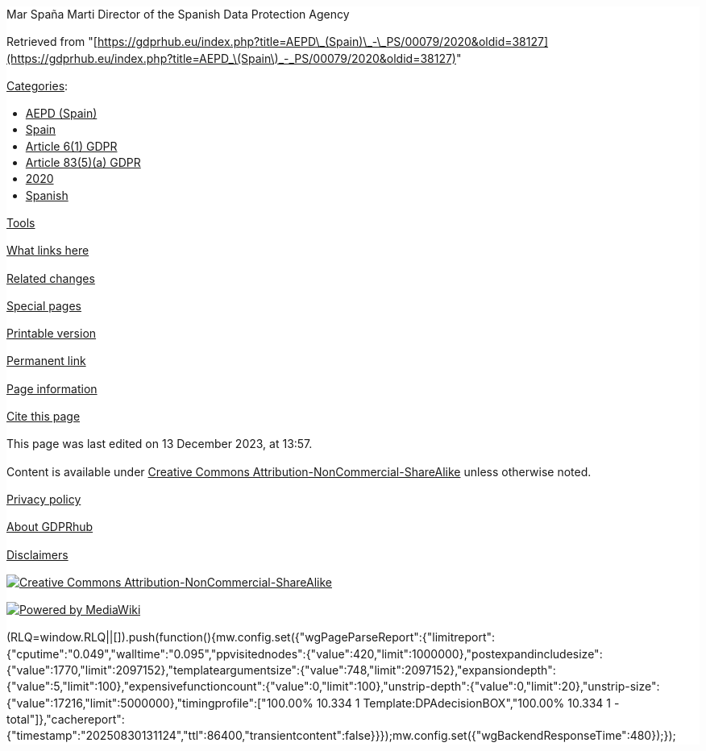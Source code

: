 Mar Spaña Marti
Director of the Spanish Data Protection Agency

Retrieved from "[https://gdprhub.eu/index.php?title=AEPD\_(Spain)\_-\_PS/00079/2020&oldid=38127](https://gdprhub.eu/index.php?title=AEPD_\(Spain\)_-_PS/00079/2020&oldid=38127)"

[Categories](/index.php?title=Special:Categories "Special:Categories"):

*   [AEPD (Spain)](/index.php?title=Category:AEPD_\(Spain\) "Category:AEPD (Spain)")
*   [Spain](/index.php?title=Category:Spain "Category:Spain")
*   [Article 6(1) GDPR](/index.php?title=Category:Article_6\(1\)_GDPR "Category:Article 6(1) GDPR")
*   [Article 83(5)(a) GDPR](/index.php?title=Category:Article_83\(5\)\(a\)_GDPR "Category:Article 83(5)(a) GDPR")
*   [2020](/index.php?title=Category:2020 "Category:2020")
*   [Spanish](/index.php?title=Category:Spanish "Category:Spanish")

[Tools](#)

[What links here](/index.php?title=Special:WhatLinksHere/AEPD_\(Spain\)_-_PS/00079/2020 "A list of all wiki pages that link here [j]")

[Related changes](/index.php?title=Special:RecentChangesLinked/AEPD_\(Spain\)_-_PS/00079/2020 "Recent changes in pages linked from this page [k]")

[Special pages](/index.php?title=Special:SpecialPages "A list of all special pages [q]")

[Printable version](javascript:print\(\); "Printable version of this page [p]")

[Permanent link](/index.php?title=AEPD_\(Spain\)_-_PS/00079/2020&oldid=38127 "Permanent link to this revision of this page")

[Page information](/index.php?title=AEPD_\(Spain\)_-_PS/00079/2020&action=info "More information about this page")

[Cite this page](/index.php?title=Special:CiteThisPage&page=AEPD_%28Spain%29_-_PS%2F00079%2F2020&id=38127&wpFormIdentifier=titleform "Information on how to cite this page")

This page was last edited on 13 December 2023, at 13:57.

Content is available under [Creative Commons Attribution-NonCommercial-ShareAlike](https://creativecommons.org/licenses/by-nc-sa/4.0/) unless otherwise noted.

[Privacy policy](/index.php?title=GDPRhub:Privacy_policy)

[About GDPRhub](/index.php?title=GDPRhub:About)

[Disclaimers](/index.php?title=GDPRhub:General_disclaimer)

[![Creative Commons Attribution-NonCommercial-ShareAlike](/resources/assets/licenses/cc-by-nc-sa.png)](https://creativecommons.org/licenses/by-nc-sa/4.0/)

[![Powered by MediaWiki](/resources/assets/poweredby_mediawiki_88x31.png)](https://www.mediawiki.org/)

(RLQ=window.RLQ||\[\]).push(function(){mw.config.set({"wgPageParseReport":{"limitreport":{"cputime":"0.049","walltime":"0.095","ppvisitednodes":{"value":420,"limit":1000000},"postexpandincludesize":{"value":1770,"limit":2097152},"templateargumentsize":{"value":748,"limit":2097152},"expansiondepth":{"value":5,"limit":100},"expensivefunctioncount":{"value":0,"limit":100},"unstrip-depth":{"value":0,"limit":20},"unstrip-size":{"value":17216,"limit":5000000},"timingprofile":\["100.00% 10.334 1 Template:DPAdecisionBOX","100.00% 10.334 1 -total"\]},"cachereport":{"timestamp":"20250830131124","ttl":86400,"transientcontent":false}}});mw.config.set({"wgBackendResponseTime":480});});